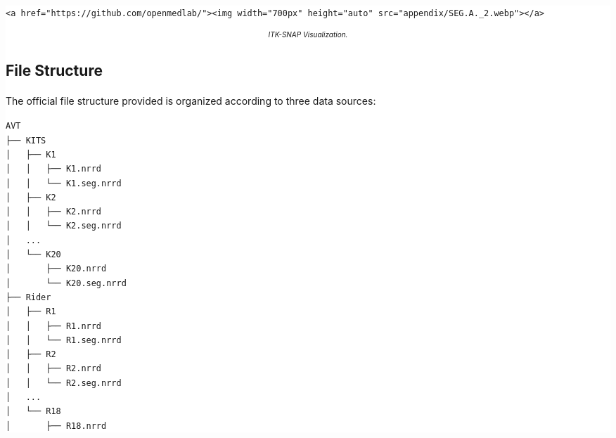     <a href="https://github.com/openmedlab/"><img width="700px" height="auto" src="appendix/SEG.A._2.webp"></a>
</div>
<p style="text-align:center;font-size:10px;"><em> ITK-SNAP Visualization.</em></p>

## File Structure

The official file structure provided is organized according to three data sources:

``` 
AVT
├── KITS
│   ├── K1
│   │   ├── K1.nrrd
│   │   └── K1.seg.nrrd
│   ├── K2
│   │   ├── K2.nrrd
│   │   └── K2.seg.nrrd
│   ...
│   └── K20
│       ├── K20.nrrd
│       └── K20.seg.nrrd
├── Rider
│   ├── R1
│   │   ├── R1.nrrd
│   │   └── R1.seg.nrrd
│   ├── R2
│   │   ├── R2.nrrd
│   │   └── R2.seg.nrrd
│   ...
│   └── R18
│       ├── R18.nrrd
```
